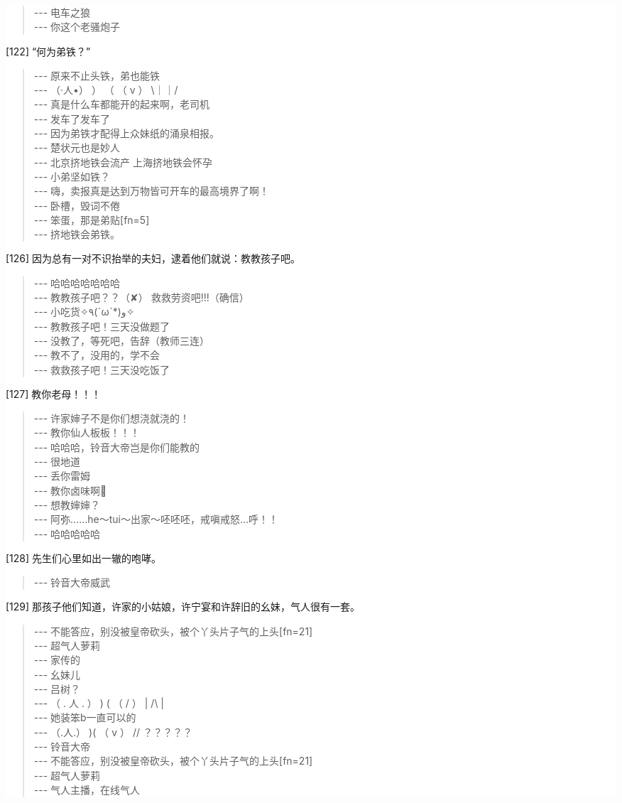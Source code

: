 >--- 电车之狼<br>
>--- 你这个老骚炮子<br>

[122] “何为弟铁？”
>--- 原来不止头铁，弟也能铁<br>
>--- （·人•）
    ）  （
（    v    ）
    \｜｜/<br>
>--- 真是什么车都能开的起来啊，老司机<br>
>--- 发车了发车了<br>
>--- 因为弟铁才配得上众妹纸的涌泉相报。<br>
>--- 楚状元也是妙人<br>
>--- 北京挤地铁会流产 上海挤地铁会怀孕<br>
>--- 小弟坚如铁？<br>
>--- 嗨，卖报真是达到万物皆可开车的最高境界了啊！<br>
>--- 卧槽，毁词不倦<br>
>--- 笨蛋，那是弟贴[fn=5]<br>
>--- 挤地铁会弟铁。<br>

[126] 因为总有一对不识抬举的夫妇，逮着他们就说：教教孩子吧。
>--- 哈哈哈哈哈哈哈<br>
>--- 教教孩子吧？？（✘）
救救劳资吧!!!（确信）<br>
>--- 小吃货✧٩(ˊωˋ*)و✧<br>
>--- 教教孩子吧！三天没做题了<br>
>--- 没教了，等死吧，告辞（教师三连）<br>
>--- 教不了，没用的，学不会<br>
>--- 救救孩子吧！三天没吃饭了<br>

[127] 教你老母！！！
>--- 许家婶子不是你们想浇就浇的！<br>
>--- 教你仙人板板！！！<br>
>--- 哈哈哈，铃音大帝岂是你们能教的<br>
>--- 很地道<br>
>--- 丢你雷姆<br>
>--- 教你卤味啊🐶<br>
>--- 想教婶婶？<br>
>--- 阿弥……he～tui～出家～呸呸呸，戒嗔戒怒…呼！！<br>
>--- 哈哈哈哈哈<br>

[128] 先生们心里如出一辙的咆哮。
>--- 铃音大帝威武<br>

[129] 那孩子他们知道，许家的小姑娘，许宁宴和许辞旧的幺妹，气人很有一套。
>--- 不能答应，别没被皇帝砍头，被个丫头片子气的上头[fn=21]<br>
>--- 超气人萝莉<br>
>--- 家传的<br>
>--- 幺妹儿<br>
>--- 吕树？<br>
>--- （ . 人 . ）
     )   (
 （  \/  ）
     | /\ |<br>
>--- 她装笨b一直可以的<br>
>--- （.人.）
     )(
 （ v ）
    \/\/         ？？？？？<br>
>--- 铃音大帝<br>
>--- 不能答应，别没被皇帝砍头，被个丫头片子气的上头[fn=21]<br>
>--- 超气人萝莉<br>
>--- 气人主播，在线气人<br>
